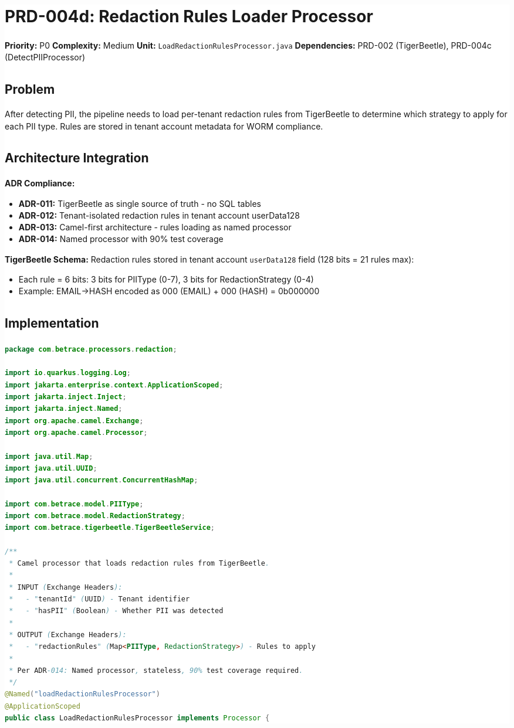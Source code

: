 # PRD-004d: Redaction Rules Loader Processor

**Priority:** P0
**Complexity:** Medium
**Unit:** `LoadRedactionRulesProcessor.java`
**Dependencies:** PRD-002 (TigerBeetle), PRD-004c (DetectPIIProcessor)

## Problem

After detecting PII, the pipeline needs to load per-tenant redaction rules from TigerBeetle to determine which strategy to apply for each PII type. Rules are stored in tenant account metadata for WORM compliance.

## Architecture Integration

**ADR Compliance:**
- **ADR-011:** TigerBeetle as single source of truth - no SQL tables
- **ADR-012:** Tenant-isolated redaction rules in tenant account userData128
- **ADR-013:** Camel-first architecture - rules loading as named processor
- **ADR-014:** Named processor with 90% test coverage

**TigerBeetle Schema:**
Redaction rules stored in tenant account `userData128` field (128 bits = 21 rules max):
- Each rule = 6 bits: 3 bits for PIIType (0-7), 3 bits for RedactionStrategy (0-4)
- Example: EMAIL→HASH encoded as 000 (EMAIL) + 000 (HASH) = 0b000000

## Implementation

```java
package com.betrace.processors.redaction;

import io.quarkus.logging.Log;
import jakarta.enterprise.context.ApplicationScoped;
import jakarta.inject.Inject;
import jakarta.inject.Named;
import org.apache.camel.Exchange;
import org.apache.camel.Processor;

import java.util.Map;
import java.util.UUID;
import java.util.concurrent.ConcurrentHashMap;

import com.betrace.model.PIIType;
import com.betrace.model.RedactionStrategy;
import com.betrace.tigerbeetle.TigerBeetleService;

/**
 * Camel processor that loads redaction rules from TigerBeetle.
 *
 * INPUT (Exchange Headers):
 *   - "tenantId" (UUID) - Tenant identifier
 *   - "hasPII" (Boolean) - Whether PII was detected
 *
 * OUTPUT (Exchange Headers):
 *   - "redactionRules" (Map<PIIType, RedactionStrategy>) - Rules to apply
 *
 * Per ADR-014: Named processor, stateless, 90% test coverage required.
 */
@Named("loadRedactionRulesProcessor")
@ApplicationScoped
public class LoadRedactionRulesProcessor implements Processor {

```